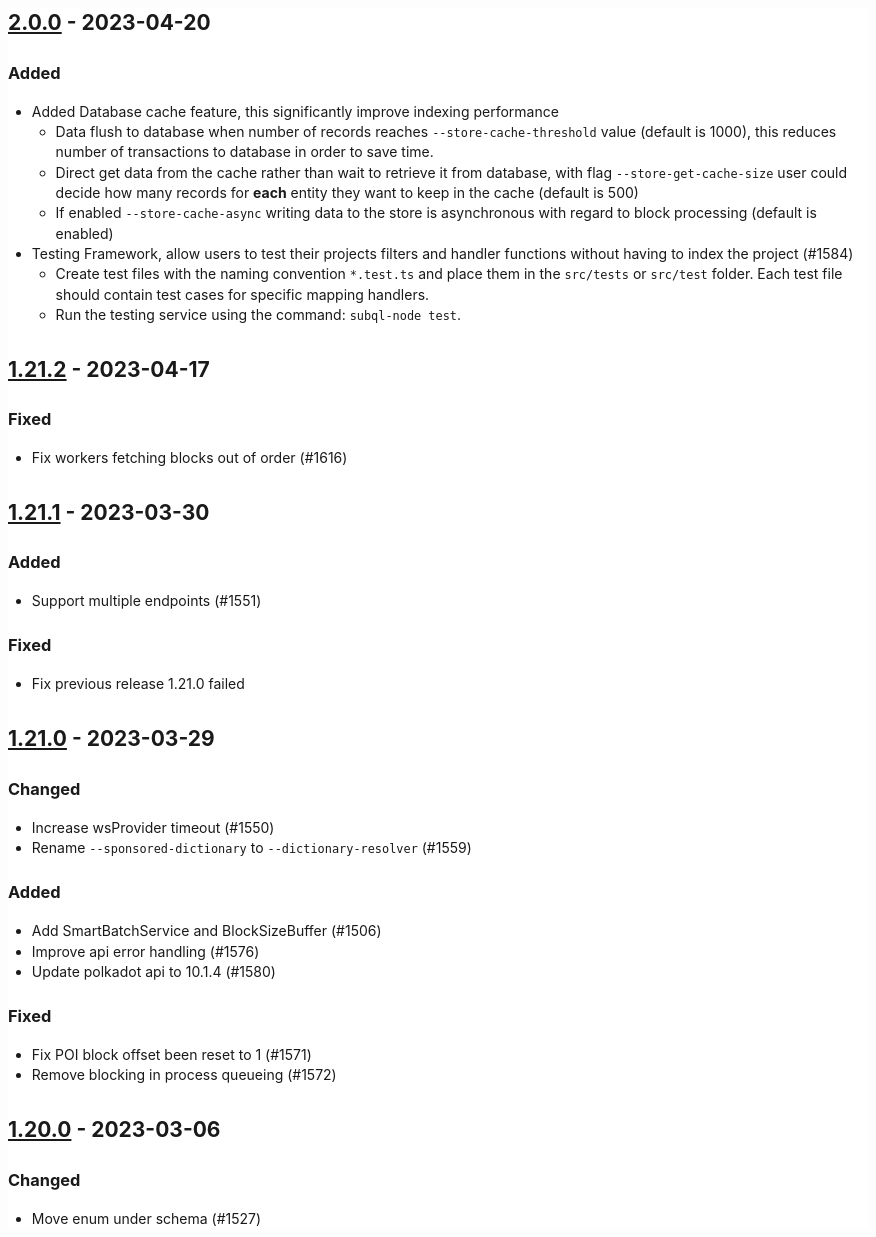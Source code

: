## [2.0.0] - 2023-04-20
### Added
- Added Database cache feature, this significantly improve indexing performance
  - Data flush to database when number of records reaches `--store-cache-threshold` value (default is 1000), this reduces number of transactions to database in order to save time.
  - Direct get data from the cache rather than wait to retrieve it from database, with flag `--store-get-cache-size` user could decide how many records for **each** entity they want to keep in the cache (default is 500)
  - If enabled `--store-cache-async` writing data to the store is asynchronous with regard to block processing (default is enabled)
- Testing Framework, allow users to test their projects filters and handler functions without having to index the project (#1584)
  - Create test files with the naming convention `*.test.ts` and place them in the `src/tests` or `src/test` folder. Each test file should contain test cases for specific mapping handlers.
  - Run the testing service using the command: `subql-node test`.

## [1.21.2] - 2023-04-17
### Fixed
- Fix workers fetching blocks out of order (#1616)

## [1.21.1] - 2023-03-30
### Added
- Support multiple endpoints (#1551)

### Fixed
- Fix previous release 1.21.0 failed

## [1.21.0] - 2023-03-29
### Changed
- Increase wsProvider timeout (#1550)
- Rename `--sponsored-dictionary` to `--dictionary-resolver` (#1559)

### Added
- Add SmartBatchService and BlockSizeBuffer (#1506)
- Improve api error handling (#1576)
- Update polkadot api to 10.1.4 (#1580)

### Fixed
- Fix POI block offset been reset to 1 (#1571)
- Remove blocking in process queueing (#1572)

## [1.20.0] - 2023-03-06
### Changed
- Move enum under schema (#1527)


[Unreleased]: https://github.com/subquery/subql/compare/node/2.5.1...HEAD
[2.5.1]: https://github.com/subquery/subql/compare/node/2.5.0...node/2.5.1
[2.5.0]: https://github.com/subquery/subql/compare/node/2.4.1...node/2.5.0
[2.4.1]: https://github.com/subquery/subql/compare/node/2.4.0...node/2.4.1
[2.4.0]: https://github.com/subquery/subql/compare/node/2.3.0...node/2.4.0
[2.3.0]: https://github.com/subquery/subql/compare/node/2.2.1...node/2.3.0
[2.2.1]: https://github.com/subquery/subql/compare/node/2.2.0...node/2.2.1
[2.2.0]: https://github.com/subquery/subql/compare/node/2.1.3...node/2.2.0
[2.1.3]: https://github.com/subquery/subql/compare/node/2.1.2...node/2.1.3
[2.1.2]: https://github.com/subquery/subql/compare/node/2.1.1...node/2.1.2
[2.1.1]: https://github.com/subquery/subql/compare/node/2.1.0...node/2.1.1
[2.1.0]: https://github.com/subquery/subql/compare/node/2.0.2...node/2.1.0
[2.0.2]: https://github.com/subquery/subql/compare/node/2.0.1...node/2.0.2
[2.0.1]: https://github.com/subquery/subql/compare/node/2.0.0...node/2.0.1
[2.0.0]: https://github.com/subquery/subql/compare/node/1.21.2...node2.0.0/
[1.21.2]: https://github.com/subquery/subql/compare/node/1.21.1...node1.21.2/
[1.21.1]: https://github.com/subquery/subql/compare/node/1.21.0...node/1.21.1
[1.21.0]: https://github.com/subquery/subql/compare/node/1.20.0...node/1.21.0
[1.20.0]: https://github.com/subquery/subql/compare/node/1.19.0...node/1.20.0
[1.19.0]: https://github.com/subquery/subql/compare/node/1.18.0...node/1.19.0
[1.18.0]: https://github.com/subquery/subql/compare/node/1.17.1...node/1.18.0
[1.17.1]: https://github.com/subquery/subql/compare/node/1.17.0...node/1.17.1
[1.17.0]: https://github.com/subquery/subql/compare/node/1.16.0...node/1.17.0
[1.16.0]: https://github.com/subquery/subql/compare/node/1.15.1...node/1.16.0
[1.15.1]: https://github.com/subquery/subql/compare/node/1.15.0...node/1.15.1
[1.15.0]: https://github.com/subquery/subql/compare/node/1.14.1...node/1.15.0
[1.14.1]: https://github.com/subquery/subql/compare/node/1.14.0...node/1.14.1
[1.14.0]: https://github.com/subquery/subql/compare/node/1.13.3...node/1.14.0
[1.13.3]: https://github.com/subquery/subql/compare/node/1.13.2...node/1.13.3
[1.13.2]: https://github.com/subquery/subql/compare/node/1.13.1...node/1.13.2
[1.13.1]: https://github.com/subquery/subql/compare/node/1.13.0...node/1.13.1
[1.13.0]: https://github.com/subquery/subql/compare/node/1.12.0...node/1.13.0
[1.12.0]: https://github.com/subquery/subql/compare/node/1.11.0...node/1.12.0
[1.11.0]: https://github.com/subquery/subql/compare/node/1.10.2...node/1.11.0
[1.10.2]: https://github.com/subquery/subql/compare/node/1.10.1...node/1.10.2
[1.10.1]: https://github.com/subquery/subql/compare/node/1.10.0...node/1.10.1
[1.10.0]: https://github.com/subquery/subql/compare/node/1.9.2...node/1.10.0
[1.9.2]: https://github.com/subquery/subql/compare/node/1.9.1...node/1.9.2
[1.9.1]: https://github.com/subquery/subql/compare/node/1.9.0...node/1.9.1
[1.9.0]: https://github.com/subquery/subql/compare/node/1.8.0...node/1.9.0
[1.8.0]: https://github.com/subquery/subql/compare/node/1.7.0...node/1.8.0
[1.7.0]: https://github.com/subquery/subql/compare/node/1.6.1...node/1.7.0
[1.6.1]: https://github.com/subquery/subql/compare/node/1.6.0...node/1.6.1
[1.6.0]: https://github.com/subquery/subql/compare/node/1.5.1...node/1.6.0
[1.5.1]: https://github.com/subquery/subql/compare/node/1.5.0...node/1.5.1
[1.5.0]: https://github.com/subquery/subql/compare/node/1.4.1...node/1.5.0
[1.4.1]: https://github.com/subquery/subql/compare/node/1.4.0...node/1.4.1
[1.4.0]: https://github.com/subquery/subql/compare/node/1.3.0...node/1.4.0
[1.3.0]: https://github.com/subquery/subql/compare/node/1.2.1...node/1.3.0
[1.2.1]: https://github.com/subquery/subql/compare/node/1.2.0...node/1.2.1
[1.2.0]: https://github.com/subquery/subql/compare/node/1.1.2...node/1.2.0
[1.1.2]: https://github.com/subquery/subql/compare/node/1.1.1...node/1.1.2
[1.1.1]: https://github.com/subquery/subql/compare/node/1.1.0...node/1.1.1
[1.1.0]: https://github.com/subquery/subql/compare/node/1.0.0...node/1.1.0
[1.0.0]: https://github.com/subquery/subql/compare/node/0.35.2...node1.0.0/
[0.35.2]: https://github.com/subquery/subql/compare/node/0.35.1...node0.35.2/
[0.35.1]: https://github.com/subquery/subql/compare/node/0.35.0...node/0.35.1
[0.35.0]: https://github.com/subquery/subql/compare/node/0.34.0...node/0.35.0
[0.34.0]: https://github.com/subquery/subql/compare/node/0.33.0...node/0.34.0
[0.33.0]: https://github.com/subquery/subql/compare/node/0.32.0...node/0.33.0
[0.32.0]: https://github.com/subquery/subql/compare/node/0.31.1...node/0.32.0
[0.31.1]: https://github.com/subquery/subql/compare/node/0.31.0...node/0.31.1
[0.31.0]: https://github.com/subquery/subql/compare/node/0.30.2...node/0.31.0
[0.30.2]: https://github.com/subquery/subql/compare/node/0.30.1...node/0.30.2
[0.30.1]: https://github.com/subquery/subql/compare/node/0.30.0...node/0.30.1
[0.30.0]: https://github.com/subquery/subql/compare/node/0.29.1...node/0.30.0
[0.29.1]: https://github.com/subquery/subql/compare/node/0.29.0...node/0.29.1
[0.29.0]: https://github.com/subquery/subql/compare/node/0.28.2...node/0.29.1
[0.28.2]: https://github.com/subquery/subql/compare/node/0.28.1...node/0.28.2
[0.28.1]: https://github.com/subquery/subql/compare/node/0.28.0...node/0.28.1
[0.28.0]: https://github.com/subquery/subql/compare/node/0.27.2...node/0.28.0
[0.27.2]: https://github.com/subquery/subql/compare/node/0.27.1...node/0.27.2
[0.27.1]: https://github.com/subquery/subql/compare/node/0.27.0...node/0.27.1
[0.27.0]: https://github.com/subquery/subql/compare/node/0.26.0...node/0.27.0
[0.26.0]: https://github.com/subquery/subql/compare/node/0.25.3...node/0.26.0
[0.25.3]: https://github.com/subquery/subql/compare/node/0.25.2...node/0.25.3
[0.25.2]: https://github.com/subquery/subql/compare/node/0.25.1...node/0.25.2
[0.25.1]: https://github.com/subquery/subql/compare/node/0.25.0...node/0.25.1
[0.25.0]: https://github.com/subquery/subql/compare/node/0.24.0...node/0.25.0
[0.24.0]: https://github.com/subquery/subql/compare/node/0.23.1...node/0.24.0
[0.23.1]: https://github.com/subquery/subql/compare/node/0.23.0...node/0.23.1
[0.23.0]: https://github.com/subquery/subql/compare/v0.16.0...v0.16.1
[0.22.0]: https://github.com/subquery/subql/compare/v0.16.0...v0.16.1
[0.21.1]: https://github.com/subquery/subql/compare/v0.16.0...v0.16.1
[0.21.0]: https://github.com/subquery/subql/compare/v0.16.0...v0.16.1
[0.20.3]: https://github.com/subquery/subql/compare/v0.16.0...v0.16.1
[0.20.2]: https://github.com/subquery/subql/compare/v0.20.1...v0.20.2
[0.20.1]: https://github.com/subquery/subql/compare/v0.20.0...v0.20.1
[0.20.0]: https://github.com/subquery/subql/compare/v0.19.2...v0.20.0
[0.19.2]: https://github.com/subquery/subql/compare/v0.19.1...v0.19.2
[0.19.1]: https://github.com/subquery/subql/compare/v0.19.0...v0.19.1
[0.19.0]: https://github.com/subquery/subql/compare/v0.18.0...v0.19.0
[0.18.0]: https://github.com/subquery/subql/compare/v0.17.4...v0.18.0
[0.17.4]: https://github.com/subquery/subql/compare/v0.17.3...v0.17.4
[0.17.3]: https://github.com/subquery/subql/compare/v0.17.2...v0.17.3
[0.17.2]: https://github.com/subquery/subql/compare/v0.17.1...v0.17.2
[0.17.1]: https://github.com/subquery/subql/compare/v0.17.0...v0.17.1
[0.17.0]: https://github.com/subquery/subql/compare/v0.17.0...v0.17.0
[0.16.2]: https://github.com/subquery/subql/compare/v0.16.1...v0.16.2
[0.16.1]: https://github.com/subquery/subql/compare/v0.16.0...v0.16.1
[0.16.0]: https://github.com/subquery/subql/compare/v0.15.1...v0.16.0
[0.15.1]: https://github.com/subquery/subql/compare/v0.15.0...v0.15.1
[0.15.0]: https://github.com/subquery/subql/compare/v0.14.0...v0.15.0
[0.14.0]: https://github.com/subquery/subql/compare/v0.13.0...v0.14.0
[0.13.0]: https://github.com/subquery/subql/compare/v0.12.3...v0.13.0
[0.12.3]: https://github.com/subquery/subql/compare/v0.12.2...v0.12.3
[0.12.2]: https://github.com/subquery/subql/compare/v0.12.0...v0.12.2
[0.12.0]: https://github.com/subquery/subql/compare/v0.11.0...v0.12.0
[0.11.0]: https://github.com/subquery/subql/compare/v0.10.2...v0.11.0
[0.10.2]: https://github.com/subquery/subql/compare/v0.10.1...v0.10.2
[0.10.1]: https://github.com/subquery/subql/compare/v0.10.0...v0.10.1
[0.10.0]: https://github.com/subquery/subql/compare/v0.9.2...v0.10.0
[0.9.2]: https://github.com/subquery/subql/compare/v0.9.1...v0.9.2
[0.9.1]: https://github.com/subquery/subql/compare/v0.9.0...v0.9.1
[0.9.0]: https://github.com/OnFinality-io/subql/compare/v0.8.3...v0.9.0
[0.8.3]: https://github.com/OnFinality-io/subql/compare/v0.8.2...v0.8.3
[0.8.2]: https://github.com/OnFinality-io/subql/compare/v0.8.1...v0.8.2
[0.8.1]: https://github.com/OnFinality-io/subql/compare/v0.8.0...v0.8.1
[0.8.0]: https://github.com/OnFinality-io/subql/compare/v0.7.0...v0.8.0
[0.7.0]: https://github.com/OnFinality-io/subql/compare/v0.6.0...v0.7.0
[0.6.0]: https://github.com/OnFinality-io/subql/compare/v0.5.0...v0.6.0
[0.5.0]: https://github.com/OnFinality-io/subql/compare/v0.4.0...v0.5.0
[0.4.0]: https://github.com/OnFinality-io/subql/compare/v0.3.0...v0.4.0
[0.3.0]: https://github.com/OnFinality-io/subql/compare/v0.2.0...v0.3.0
[0.2.0]: https://github.com/OnFinality-io/subql/tags/v0.2.0